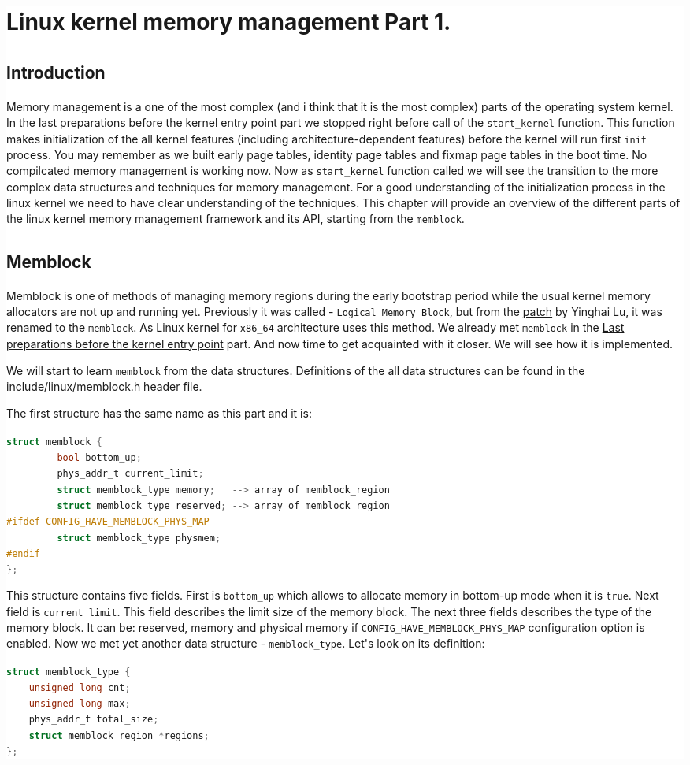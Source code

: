 Linux kernel memory management Part 1.
================================================================================

Introduction
--------------------------------------------------------------------------------

Memory management is a one of the most complex (and i think that it is the most complex) parts of the operating system kernel. In the [last preparations before the kernel entry point](http://0xax.gitbooks.io/linux-insides/content/Initialization/linux-initialization-3.html) part we stopped right before call of the `start_kernel` function. This function makes initialization of the all kernel features (including architecture-dependent features) before the kernel will run first `init` process. You may remember as we built early page tables, identity page tables and fixmap page tables in the boot time. No compilcated memory management is working now. Now as `start_kernel` function called we will see the transition to the more complex data structures and techniques for memory management. For a good understanding of the initialization process in the linux kernel we need to have clear understanding of the techniques. This chapter will provide an overview of the different parts of the linux kernel memory management framework and its API, starting from the `memblock`.

Memblock
--------------------------------------------------------------------------------

Memblock is one of methods of managing memory regions during the early bootstrap period while the usual kernel memory allocators are not up and
running yet. Previously it was called - `Logical Memory Block`, but from the [patch](https://lkml.org/lkml/2010/7/13/68) by Yinghai Lu, it was renamed to the `memblock`. As Linux kernel for `x86_64` architecture uses this method. We already met `memblock` in the [Last preparations before the kernel entry point](http://0xax.gitbooks.io/linux-insides/content/Initialization/linux-initialization-3.html) part. And now time to get acquainted with it closer. We will see how it is implemented.

We will start to learn `memblock` from the data structures. Definitions of the all data structures can be found in the [include/linux/memblock.h](https://github.com/torvalds/linux/blob/master/include/linux/memblock.h) header file.

The first structure has the same name as this part and it is:

```C
struct memblock {
         bool bottom_up;
         phys_addr_t current_limit;
         struct memblock_type memory;   --> array of memblock_region
         struct memblock_type reserved; --> array of memblock_region
#ifdef CONFIG_HAVE_MEMBLOCK_PHYS_MAP
         struct memblock_type physmem;
#endif
};
```

This structure contains five fields. First is `bottom_up` which allows to allocate memory in bottom-up mode when it is `true`. Next field is `current_limit`. This field describes the limit size of the memory block. The next three fields describes the type of the memory block. It can be: reserved, memory and physical memory if `CONFIG_HAVE_MEMBLOCK_PHYS_MAP` configuration option is enabled. Now we met yet another data structure - `memblock_type`. Let's look on its definition:

```C
struct memblock_type {
	unsigned long cnt;
	unsigned long max;
	phys_addr_t total_size;
	struct memblock_region *regions;
};
```
